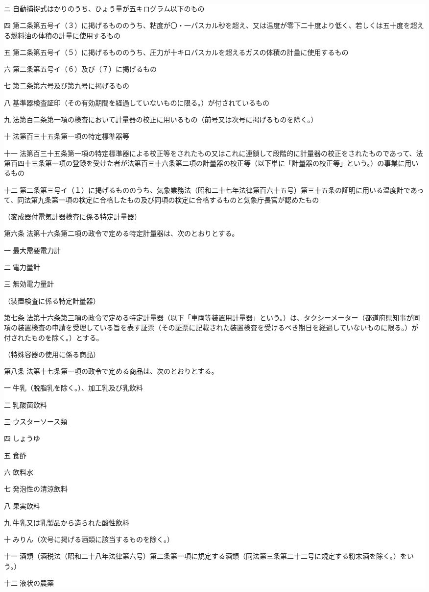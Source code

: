 ニ 自動捕捉式はかりのうち、ひょう量が五キログラム以下のもの

四 第二条第五号イ（３）に掲げるもののうち、粘度が〇・一パスカル秒を超え、又は温度が零下二十度より低く、若しくは五十度を超える燃料油の体積の計量に使用するもの

五 第二条第五号イ（５）に掲げるもののうち、圧力が十キロパスカルを超えるガスの体積の計量に使用するもの

六 第二条第五号イ（６）及び（７）に掲げるもの

七 第二条第六号及び第九号に掲げるもの

八 基準器検査証印（その有効期間を経過していないものに限る。）が付されているもの

九 法第百二条第一項の検査において計量器の校正に用いるもの（前号又は次号に掲げるものを除く。）

十 法第百三十五条第一項の特定標準器等

十一 法第百三十五条第一項の特定標準器による校正等をされたもの又はこれに連鎖して段階的に計量器の校正をされたものであって、法第百四十三条第一項の登録を受けた者が法第百三十六条第二項の計量器の校正等（以下単に「計量器の校正等」という。）の事業に用いるもの

十二 第二条第三号イ（１）に掲げるもののうち、気象業務法（昭和二十七年法律第百六十五号）第三十五条の証明に用いる温度計であって、同法第九条第一項の検定に合格したもの及び同項の検定に合格するものと気象庁長官が認めたもの

（変成器付電気計器検査に係る特定計量器）

第六条 法第十六条第二項の政令で定める特定計量器は、次のとおりとする。

一 最大需要電力計

二 電力量計

三 無効電力量計

（装置検査に係る特定計量器）

第七条 法第十六条第三項の政令で定める特定計量器（以下「車両等装置用計量器」という。）は、タクシーメーター（都道府県知事が同項の装置検査の申請を受理している旨を表す証票（その証票に記載された装置検査を受けるべき期日を経過していないものに限る。）が付されたものを除く。）とする。

（特殊容器の使用に係る商品）

第八条 法第十七条第一項の政令で定める商品は、次のとおりとする。

一 牛乳（脱脂乳を除く。）、加工乳及び乳飲料

二 乳酸菌飲料

三 ウスターソース類

四 しょうゆ

五 食酢

六 飲料水

七 発泡性の清涼飲料

八 果実飲料

九 牛乳又は乳製品から造られた酸性飲料

十 みりん（次号に掲げる酒類に該当するものを除く。）

十一 酒類（酒税法（昭和二十八年法律第六号）第二条第一項に規定する酒類（同法第三条第二十二号に規定する粉末酒を除く。）をいう。）

十二 液状の農薬
